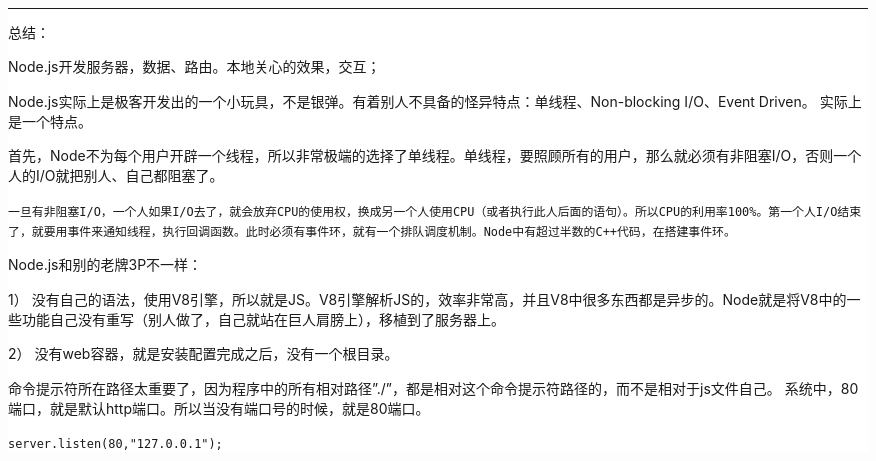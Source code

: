 ------------

总结：

Node.js开发服务器，数据、路由。本地关心的效果，交互；

Node.js实际上是极客开发出的一个小玩具，不是银弹。有着别人不具备的怪异特点：单线程、Non-blocking I/O、Event Driven。 实际上是一个特点。

首先，Node不为每个用户开辟一个线程，所以非常极端的选择了单线程。单线程，要照顾所有的用户，那么就必须有非阻塞I/O，否则一个人的I/O就把别人、自己都阻塞了。

	一旦有非阻塞I/O，一个人如果I/O去了，就会放弃CPU的使用权，换成另一个人使用CPU（或者执行此人后面的语句）。所以CPU的利用率100%。第一个人I/O结束了，就要用事件来通知线程，执行回调函数。此时必须有事件环，就有一个排队调度机制。Node中有超过半数的C++代码，在搭建事件环。

Node.js和别的老牌3P不一样： 

1） 没有自己的语法，使用V8引擎，所以就是JS。V8引擎解析JS的，效率非常高，并且V8中很多东西都是异步的。Node就是将V8中的一些功能自己没有重写（别人做了，自己就站在巨人肩膀上），移植到了服务器上。

2） 没有web容器，就是安装配置完成之后，没有一个根目录。

命令提示符所在路径太重要了，因为程序中的所有相对路径”./”，都是相对这个命令提示符路径的，而不是相对于js文件自己。
系统中，80端口，就是默认http端口。所以当没有端口号的时候，就是80端口。

`server.listen(80,"127.0.0.1");`













